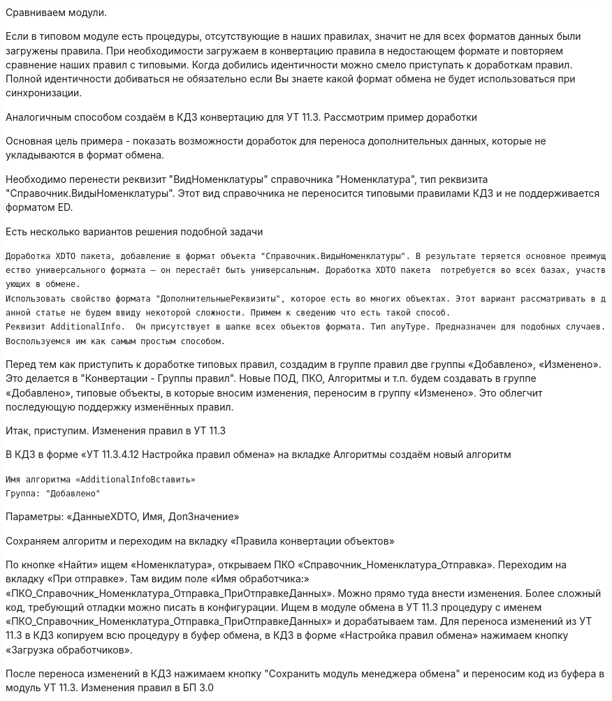 Сравниваем модули.

Если в типовом модуле есть процедуры, отсутствующие в наших правилах, значит не  для всех форматов данных были загружены правила. При необходимости загружаем в конвертацию правила в недостающем формате и повторяем сравнение наших правил с типовыми.  Когда добились идентичности можно смело приступать к доработкам правил. Полной идентичности добиваться не обязательно если Вы знаете какой формат обмена не будет использоваться при синхронизации.

Аналогичным способом создаём в КД3 конвертацию для УТ 11.3.
Рассмотрим пример доработки

Основная цель примера - показать возможности доработок для переноса дополнительных данных, которые не укладываются в формат обмена.

Необходимо перенести реквизит "ВидНоменклатуры" справочника "Номенклатура", тип реквизита  "Справочник.ВидыНоменклатуры". Этот вид справочника не переносится типовыми правилами КД3 и не поддерживается форматом ED.

Есть несколько вариантов решения подобной задачи

    Доработка XDTO пакета, добавление в формат объекта "Справочник.ВидыНоменклатуры". В результате теряется основное преимущество универсального формата – он перестаёт быть универсальным. Доработка XDTO пакета  потребуется во всех базах, участвующих в обмене.
    Использовать свойство формата "ДополнительныеРеквизиты", которое есть во многих объектах. Этот вариант рассматривать в данной статье не будем ввиду некоторой сложности. Примем к сведению что есть такой способ.
    Реквизит AdditionalInfo.  Он присутствует в шапке всех объектов формата. Тип anyType. Предназначен для подобных случаев. Воспользуемся им как самым простым способом.

Перед тем как приступить к доработке типовых правил, создадим в группе правил две группы «Добавлено», «Изменено». Это делается в "Конвертации - Группы правил".
Новые ПОД, ПКО, Алгоритмы и т.п. будем создавать в группе «Добавлено», типовые объекты, в которые вносим изменения, переносим в группу «Изменено». Это облегчит последующую поддержку изменённых правил.

Итак, приступим.
Изменения правил в УТ 11.3

В КД3 в форме «УТ 11.3.4.12 Настройка правил обмена» на вкладке Алгоритмы создаём новый алгоритм

    Имя алгоритма «AdditionalInfoВставить»
    Группа: "Добавлено"

Параметры: «ДанныеXDTO, Имя, ДопЗначение»

Сохраняем алгоритм и переходим на вкладку «Правила конвертации объектов»

По кнопке «Найти» ищем «Номенклатура», открываем ПКО «Справочник_Номенклатура_Отправка».  Переходим на вкладку «При отправке». Там видим поле «Имя обработчика:» «ПКО_Справочник_Номенклатура_Отправка_ПриОтправкеДанных».  Можно прямо туда внести изменения.
Более сложный код, требующий отладки можно писать в конфигурации. Ищем в модуле обмена в УТ 11.3 процедуру с именем «ПКО_Справочник_Номенклатура_Отправка_ПриОтправкеДанных» и дорабатываем там.
Для переноса изменений из УТ 11.3 в КД3 копируем всю процедуру в буфер обмена, в КД3 в форме «Настройка правил обмена» нажимаем кнопку «Загрузка обработчиков».

После переноса изменений в КД3 нажимаем кнопку "Сохранить модуль менеджера обмена" и переносим код из буфера в модуль УТ 11.3.
Изменения правил в БП 3.0
